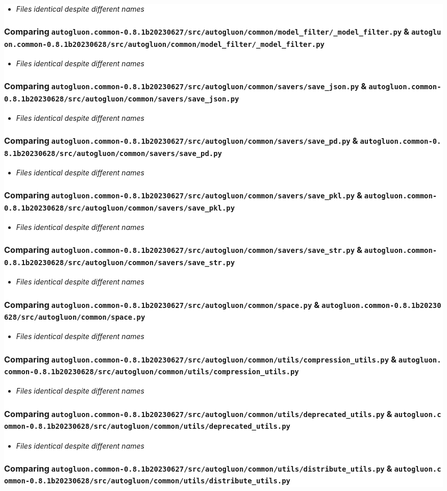  * *Files identical despite different names*

### Comparing `autogluon.common-0.8.1b20230627/src/autogluon/common/model_filter/_model_filter.py` & `autogluon.common-0.8.1b20230628/src/autogluon/common/model_filter/_model_filter.py`

 * *Files identical despite different names*

### Comparing `autogluon.common-0.8.1b20230627/src/autogluon/common/savers/save_json.py` & `autogluon.common-0.8.1b20230628/src/autogluon/common/savers/save_json.py`

 * *Files identical despite different names*

### Comparing `autogluon.common-0.8.1b20230627/src/autogluon/common/savers/save_pd.py` & `autogluon.common-0.8.1b20230628/src/autogluon/common/savers/save_pd.py`

 * *Files identical despite different names*

### Comparing `autogluon.common-0.8.1b20230627/src/autogluon/common/savers/save_pkl.py` & `autogluon.common-0.8.1b20230628/src/autogluon/common/savers/save_pkl.py`

 * *Files identical despite different names*

### Comparing `autogluon.common-0.8.1b20230627/src/autogluon/common/savers/save_str.py` & `autogluon.common-0.8.1b20230628/src/autogluon/common/savers/save_str.py`

 * *Files identical despite different names*

### Comparing `autogluon.common-0.8.1b20230627/src/autogluon/common/space.py` & `autogluon.common-0.8.1b20230628/src/autogluon/common/space.py`

 * *Files identical despite different names*

### Comparing `autogluon.common-0.8.1b20230627/src/autogluon/common/utils/compression_utils.py` & `autogluon.common-0.8.1b20230628/src/autogluon/common/utils/compression_utils.py`

 * *Files identical despite different names*

### Comparing `autogluon.common-0.8.1b20230627/src/autogluon/common/utils/deprecated_utils.py` & `autogluon.common-0.8.1b20230628/src/autogluon/common/utils/deprecated_utils.py`

 * *Files identical despite different names*

### Comparing `autogluon.common-0.8.1b20230627/src/autogluon/common/utils/distribute_utils.py` & `autogluon.common-0.8.1b20230628/src/autogluon/common/utils/distribute_utils.py`
